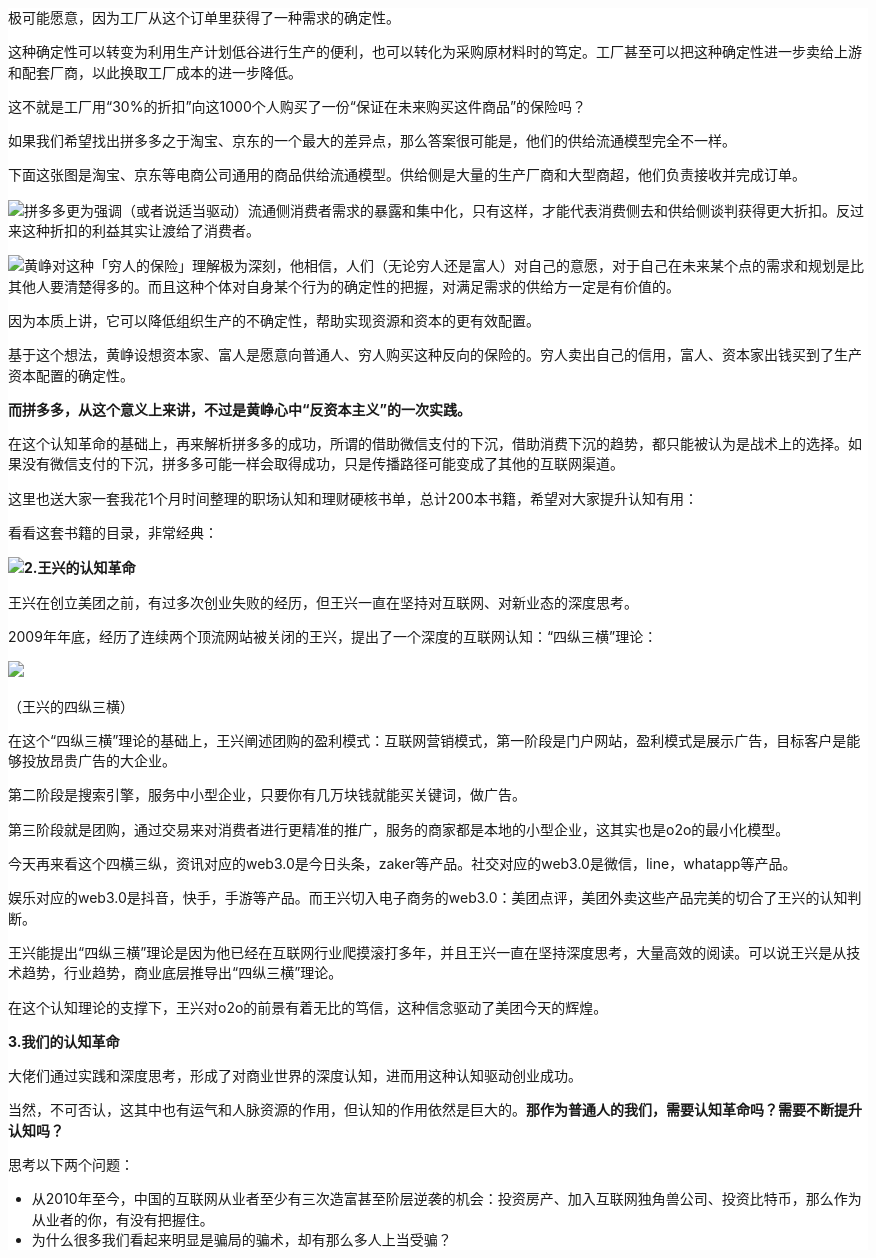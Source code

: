 极可能愿意，因为工厂从这个订单里获得了一种需求的确定性。

这种确定性可以转变为利用生产计划低谷进行生产的便利，也可以转化为采购原材料时的笃定。工厂甚至可以把这种确定性进一步卖给上游和配套厂商，以此换取工厂成本的进一步降低。

这不就是工厂用“30%的折扣”向这1000个人购买了一份“保证在未来购买这件商品”的保险吗？

如果我们希望找出拼多多之于淘宝、京东的一个最大的差异点，那么答案很可能是，他们的供给流通模型完全不一样。

下面这张图是淘宝、京东等电商公司通用的商品供给流通模型。供给侧是大量的生产厂商和大型商超，他们负责接收并完成订单。

![](https://picx.zhimg.com/50/v2-299054b4ac0bd8a38016e59297bc03ec_720w.jpg?source=1def8aca)拼多多更为强调（或者说适当驱动）流通侧消费者需求的暴露和集中化，只有这样，才能代表消费侧去和供给侧谈判获得更大折扣。反过来这种折扣的利益其实让渡给了消费者。

![](https://pica.zhimg.com/50/v2-f2907ceef6b5b290025d94033d59f1fd_720w.jpg?source=1def8aca)黄峥对这种「穷人的保险」理解极为深刻，他相信，人们（无论穷人还是富人）对自己的意愿，对于自己在未来某个点的需求和规划是比其他人要清楚得多的。而且这种个体对自身某个行为的确定性的把握，对满足需求的供给方一定是有价值的。

  

因为本质上讲，它可以降低组织生产的不确定性，帮助实现资源和资本的更有效配置。

基于这个想法，黄峥设想资本家、富人是愿意向普通人、穷人购买这种反向的保险的。穷人卖出自己的信用，富人、资本家出钱买到了生产资本配置的确定性。

**而拼多多，从这个意义上来讲，不过是黄峥心中“反资本主义”的一次实践。**

在这个认知革命的基础上，再来解析拼多多的成功，所谓的借助微信支付的下沉，借助消费下沉的趋势，都只能被认为是战术上的选择。如果没有微信支付的下沉，拼多多可能一样会取得成功，只是传播路径可能变成了其他的互联网渠道。

这里也送大家一套我花1个月时间整理的职场认知和理财硬核书单，总计200本书籍，希望对大家提升认知有用：

看看这套书籍的目录，非常经典：

![](https://pica.zhimg.com/50/v2-c69549d112eafbd02b25b6a84e40b900_720w.jpg?source=1def8aca)**2.王兴的认知革命**

王兴在创立美团之前，有过多次创业失败的经历，但王兴一直在坚持对互联网、对新业态的深度思考。

2009年年底，经历了连续两个顶流网站被关闭的王兴，提出了一个深度的互联网认知：“四纵三横”理论：

![](https://picx.zhimg.com/50/v2-7f289caca0a8970388eb7ea4e85439f5_720w.jpg?source=1def8aca)

（王兴的四纵三横）

在这个“四纵三横”理论的基础上，王兴阐述团购的盈利模式：互联网营销模式，第一阶段是门户网站，盈利模式是展示广告，目标客户是能够投放昂贵广告的大企业。

第二阶段是搜索引擎，服务中小型企业，只要你有几万块钱就能买关键词，做广告。

第三阶段就是团购，通过交易来对消费者进行更精准的推广，服务的商家都是本地的小型企业，这其实也是o2o的最小化模型。

今天再来看这个四横三纵，资讯对应的web3.0是今日头条，zaker等产品。社交对应的web3.0是微信，line，whatapp等产品。

娱乐对应的web3.0是抖音，快手，手游等产品。而王兴切入电子商务的web3.0：美团点评，美团外卖这些产品完美的切合了王兴的认知判断。

王兴能提出“四纵三横”理论是因为他已经在互联网行业爬摸滚打多年，并且王兴一直在坚持深度思考，大量高效的阅读。可以说王兴是从技术趋势，行业趋势，商业底层推导出“四纵三横”理论。

在这个认知理论的支撑下，王兴对o2o的前景有着无比的笃信，这种信念驱动了美团今天的辉煌。

**3.我们的认知革命**

大佬们通过实践和深度思考，形成了对商业世界的深度认知，进而用这种认知驱动创业成功。

当然，不可否认，这其中也有运气和人脉资源的作用，但认知的作用依然是巨大的。**那作为普通人的我们，需要认知革命吗？需要不断提升认知吗？**

思考以下两个问题：

* 从2010年至今，中国的互联网从业者至少有三次造富甚至阶层逆袭的机会：投资房产、加入互联网独角兽公司、投资比特币，那么作为从业者的你，有没有把握住。
* 为什么很多我们看起来明显是骗局的骗术，却有那么多人上当受骗？
